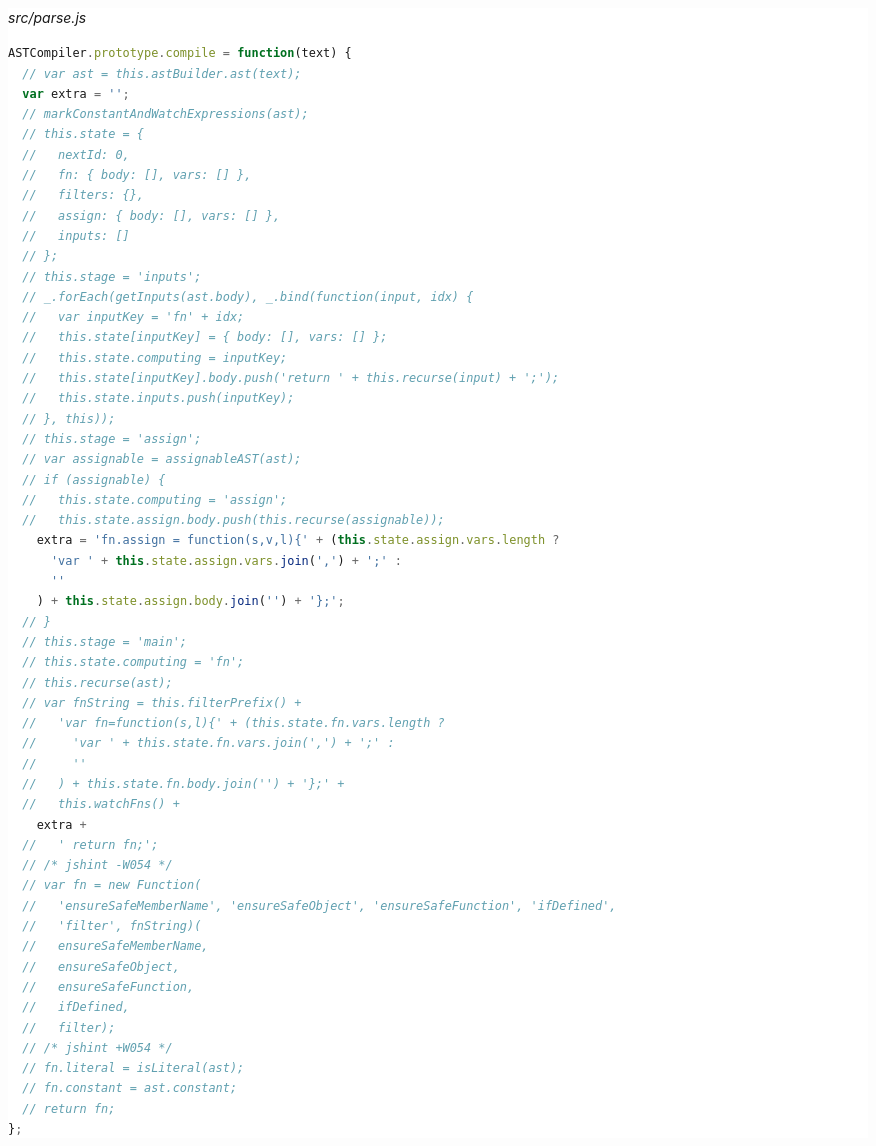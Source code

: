 _src/parse.js_

```js
ASTCompiler.prototype.compile = function(text) {
  // var ast = this.astBuilder.ast(text);
  var extra = '';
  // markConstantAndWatchExpressions(ast);
  // this.state = {
  //   nextId: 0,
  //   fn: { body: [], vars: [] },
  //   filters: {},
  //   assign: { body: [], vars: [] },
  //   inputs: []
  // };
  // this.stage = 'inputs';
  // _.forEach(getInputs(ast.body), _.bind(function(input, idx) {
  //   var inputKey = 'fn' + idx;
  //   this.state[inputKey] = { body: [], vars: [] };
  //   this.state.computing = inputKey;
  //   this.state[inputKey].body.push('return ' + this.recurse(input) + ';');
  //   this.state.inputs.push(inputKey);
  // }, this));
  // this.stage = 'assign';
  // var assignable = assignableAST(ast);
  // if (assignable) {
  //   this.state.computing = 'assign';
  //   this.state.assign.body.push(this.recurse(assignable));
    extra = 'fn.assign = function(s,v,l){' + (this.state.assign.vars.length ?
      'var ' + this.state.assign.vars.join(',') + ';' :
      ''
    ) + this.state.assign.body.join('') + '};';
  // }
  // this.stage = 'main';
  // this.state.computing = 'fn';
  // this.recurse(ast);
  // var fnString = this.filterPrefix() +
  //   'var fn=function(s,l){' + (this.state.fn.vars.length ?
  //     'var ' + this.state.fn.vars.join(',') + ';' :
  //     ''
  //   ) + this.state.fn.body.join('') + '};' +
  //   this.watchFns() +
    extra +
  //   ' return fn;';
  // /* jshint -W054 */
  // var fn = new Function(
  //   'ensureSafeMemberName', 'ensureSafeObject', 'ensureSafeFunction', 'ifDefined',
  //   'filter', fnString)(
  //   ensureSafeMemberName,
  //   ensureSafeObject,
  //   ensureSafeFunction,
  //   ifDefined,
  //   filter);
  // /* jshint +W054 */
  // fn.literal = isLiteral(ast);
  // fn.constant = ast.constant;
  // return fn;
};
```
